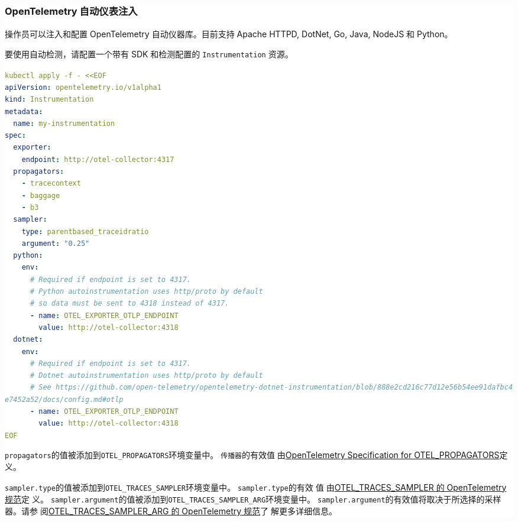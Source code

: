 ### OpenTelemetry 自动仪表注入

操作员可以注入和配置 OpenTelemetry 自动仪器库。目前支持 Apache HTTPD, DotNet,
Go, Java, NodeJS 和 Python。

要使用自动检测，请配置一个带有 SDK 和检测配置的 `Instrumentation` 资源。

```yaml
kubectl apply -f - <<EOF
apiVersion: opentelemetry.io/v1alpha1
kind: Instrumentation
metadata:
  name: my-instrumentation
spec:
  exporter:
    endpoint: http://otel-collector:4317
  propagators:
    - tracecontext
    - baggage
    - b3
  sampler:
    type: parentbased_traceidratio
    argument: "0.25"
  python:
    env:
      # Required if endpoint is set to 4317.
      # Python autoinstrumentation uses http/proto by default
      # so data must be sent to 4318 instead of 4317.
      - name: OTEL_EXPORTER_OTLP_ENDPOINT
        value: http://otel-collector:4318
  dotnet:
    env:
      # Required if endpoint is set to 4317.
      # Dotnet autoinstrumentation uses http/proto by default
      # See https://github.com/open-telemetry/opentelemetry-dotnet-instrumentation/blob/888e2cd216c77d12e56b54ee91dafbc4e7452a52/docs/config.md#otlp
      - name: OTEL_EXPORTER_OTLP_ENDPOINT
        value: http://otel-collector:4318
EOF
```

`propagators`的值被添加到`OTEL_PROPAGATORS`环境变量中。 `传播器`的有效值
由[OpenTelemetry Specification for OTEL_PROPAGATORS](https://opentelemetry.io/docs/concepts/sdk-configuration/general-sdk-configuration/#otel_propagators)定
义。

`sampler.type`的值被添加到`OTEL_TRACES_SAMPLER`环境变量中。 `sampler.type`的有效
值
由[OTEL_TRACES_SAMPLER 的 OpenTelemetry 规范](https://opentelemetry.io/docs/concepts/sdk-configuration/general-sdk-configuration/#otel_traces_sampler)定
义。 `sampler.argument`的值被添加到`OTEL_TRACES_SAMPLER_ARG`环境变量中。
`sampler.argument`的有效值将取决于所选择的采样器。请参
阅[OTEL_TRACES_SAMPLER_ARG 的 OpenTelemetry 规范](https://opentelemetry.io/docs/concepts/sdk-configuration/general-sdk-configuration/#otel_traces_sampler_arg)了
解更多详细信息。
